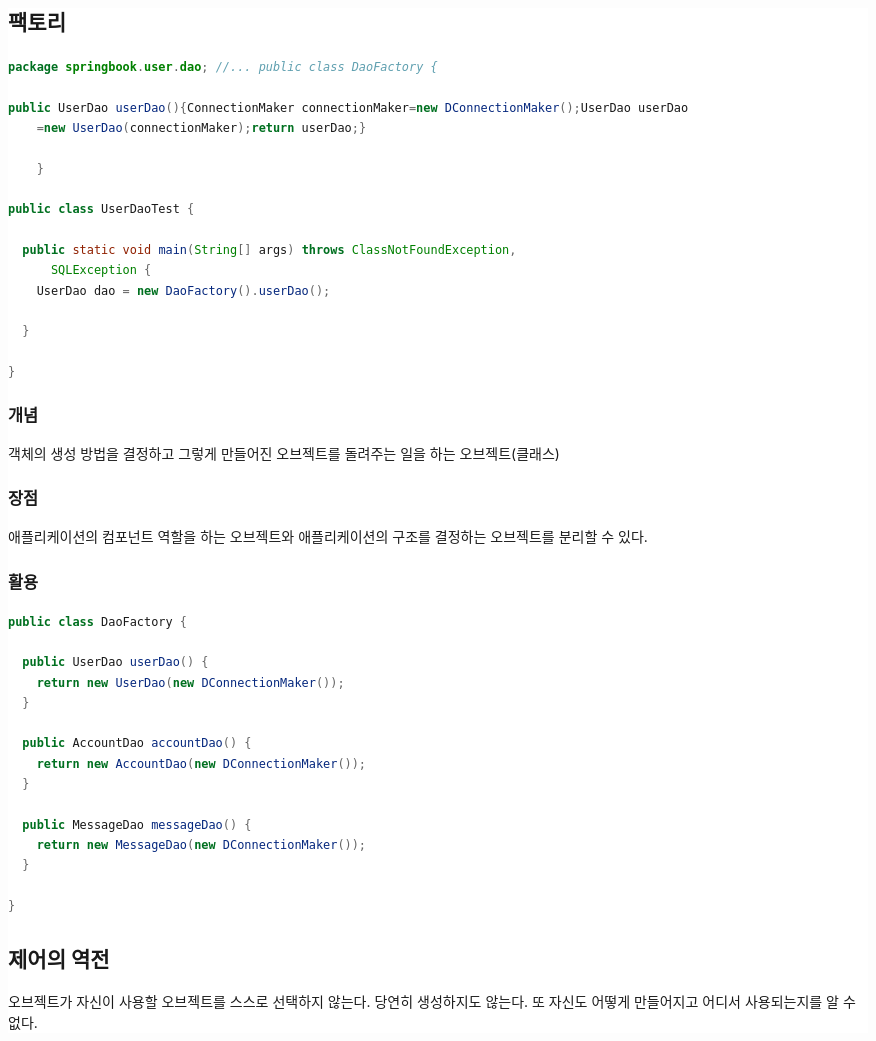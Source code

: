 ## 팩토리

```java
package springbook.user.dao; //... public class DaoFactory {

public UserDao userDao(){ConnectionMaker connectionMaker=new DConnectionMaker();UserDao userDao
    =new UserDao(connectionMaker);return userDao;}

    }

public class UserDaoTest {

  public static void main(String[] args) throws ClassNotFoundException,
      SQLException {
    UserDao dao = new DaoFactory().userDao();

  }

}
```

### 개념

객체의 생성 방법을 결정하고 그렇게 만들어진 오브젝트를 돌려주는 일을 하는 오브젝트(클래스)

### 장점

애플리케이션의 컴포넌트 역할을 하는 오브젝트와 애플리케이션의 구조를 결정하는 오브젝트를 분리할 수 있다.

### 활용

```java
public class DaoFactory {

  public UserDao userDao() {
    return new UserDao(new DConnectionMaker());
  }

  public AccountDao accountDao() {
    return new AccountDao(new DConnectionMaker());
  }

  public MessageDao messageDao() {
    return new MessageDao(new DConnectionMaker());
  }

}
```

## 제어의 역전

오브젝트가 자신이 사용할 오브젝트를 스스로 선택하지 않는다. 당연히 생성하지도 않는다. 또 자신도 어떻게 만들어지고 어디서 사용되는지를 알 수 없다.
